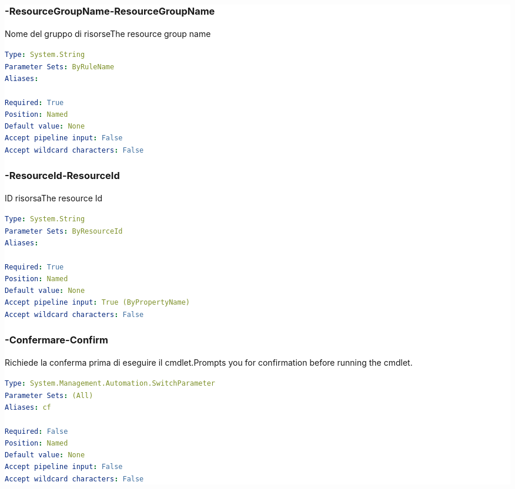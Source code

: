 ### <span data-ttu-id="f8ccb-124">-ResourceGroupName</span><span class="sxs-lookup"><span data-stu-id="f8ccb-124">-ResourceGroupName</span></span>
<span data-ttu-id="f8ccb-125">Nome del gruppo di risorse</span><span class="sxs-lookup"><span data-stu-id="f8ccb-125">The resource group name</span></span>

```yaml
Type: System.String
Parameter Sets: ByRuleName
Aliases:

Required: True
Position: Named
Default value: None
Accept pipeline input: False
Accept wildcard characters: False
```

### <span data-ttu-id="f8ccb-126">-ResourceId</span><span class="sxs-lookup"><span data-stu-id="f8ccb-126">-ResourceId</span></span>
<span data-ttu-id="f8ccb-127">ID risorsa</span><span class="sxs-lookup"><span data-stu-id="f8ccb-127">The resource Id</span></span>

```yaml
Type: System.String
Parameter Sets: ByResourceId
Aliases:

Required: True
Position: Named
Default value: None
Accept pipeline input: True (ByPropertyName)
Accept wildcard characters: False
```

### <span data-ttu-id="f8ccb-128">-Confermare</span><span class="sxs-lookup"><span data-stu-id="f8ccb-128">-Confirm</span></span>
<span data-ttu-id="f8ccb-129">Richiede la conferma prima di eseguire il cmdlet.</span><span class="sxs-lookup"><span data-stu-id="f8ccb-129">Prompts you for confirmation before running the cmdlet.</span></span>

```yaml
Type: System.Management.Automation.SwitchParameter
Parameter Sets: (All)
Aliases: cf

Required: False
Position: Named
Default value: None
Accept pipeline input: False
Accept wildcard characters: False
```
